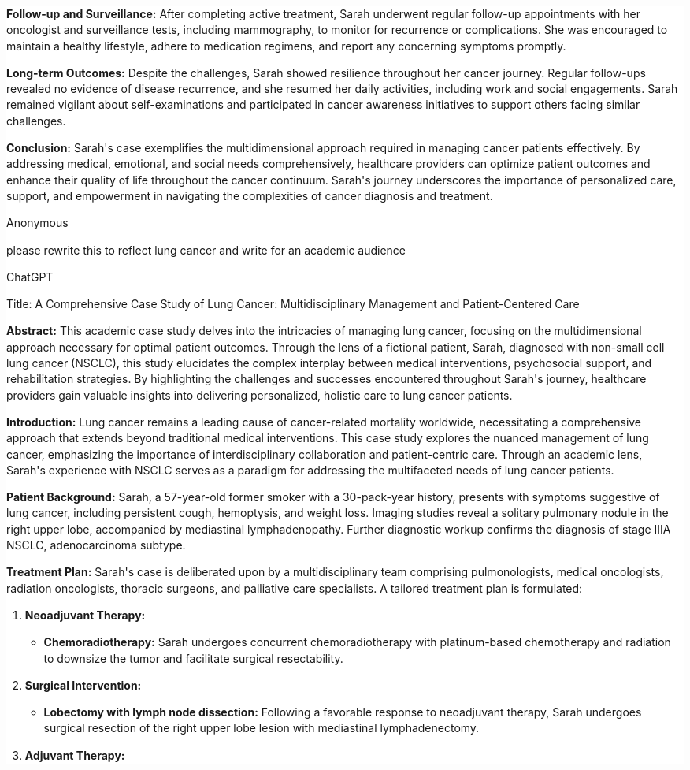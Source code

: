 **Follow-up and Surveillance:** After completing active treatment, Sarah underwent regular follow-up appointments with her oncologist and surveillance tests, including mammography, to monitor for recurrence or complications. She was encouraged to maintain a healthy lifestyle, adhere to medication regimens, and report any concerning symptoms promptly.

**Long-term Outcomes:** Despite the challenges, Sarah showed resilience throughout her cancer journey. Regular follow-ups revealed no evidence of disease recurrence, and she resumed her daily activities, including work and social engagements. Sarah remained vigilant about self-examinations and participated in cancer awareness initiatives to support others facing similar challenges.

**Conclusion:** Sarah's case exemplifies the multidimensional approach required in managing cancer patients effectively. By addressing medical, emotional, and social needs comprehensively, healthcare providers can optimize patient outcomes and enhance their quality of life throughout the cancer continuum. Sarah's journey underscores the importance of personalized care, support, and empowerment in navigating the complexities of cancer diagnosis and treatment.

Anonymous

please rewrite this to reflect lung cancer and write for an academic audience

ChatGPT

Title: A Comprehensive Case Study of Lung Cancer: Multidisciplinary Management and Patient-Centered Care

**Abstract:** This academic case study delves into the intricacies of managing lung cancer, focusing on the multidimensional approach necessary for optimal patient outcomes. Through the lens of a fictional patient, Sarah, diagnosed with non-small cell lung cancer (NSCLC), this study elucidates the complex interplay between medical interventions, psychosocial support, and rehabilitation strategies. By highlighting the challenges and successes encountered throughout Sarah's journey, healthcare providers gain valuable insights into delivering personalized, holistic care to lung cancer patients.

**Introduction:** Lung cancer remains a leading cause of cancer-related mortality worldwide, necessitating a comprehensive approach that extends beyond traditional medical interventions. This case study explores the nuanced management of lung cancer, emphasizing the importance of interdisciplinary collaboration and patient-centric care. Through an academic lens, Sarah's experience with NSCLC serves as a paradigm for addressing the multifaceted needs of lung cancer patients.

**Patient Background:** Sarah, a 57-year-old former smoker with a 30-pack-year history, presents with symptoms suggestive of lung cancer, including persistent cough, hemoptysis, and weight loss. Imaging studies reveal a solitary pulmonary nodule in the right upper lobe, accompanied by mediastinal lymphadenopathy. Further diagnostic workup confirms the diagnosis of stage IIIA NSCLC, adenocarcinoma subtype.

**Treatment Plan:** Sarah's case is deliberated upon by a multidisciplinary team comprising pulmonologists, medical oncologists, radiation oncologists, thoracic surgeons, and palliative care specialists. A tailored treatment plan is formulated:

1.  **Neoadjuvant Therapy:**
    
    -   **Chemoradiotherapy:** Sarah undergoes concurrent chemoradiotherapy with platinum-based chemotherapy and radiation to downsize the tumor and facilitate surgical resectability.
2.  **Surgical Intervention:**
    
    -   **Lobectomy with lymph node dissection:** Following a favorable response to neoadjuvant therapy, Sarah undergoes surgical resection of the right upper lobe lesion with mediastinal lymphadenectomy.
3.  **Adjuvant Therapy:**
    